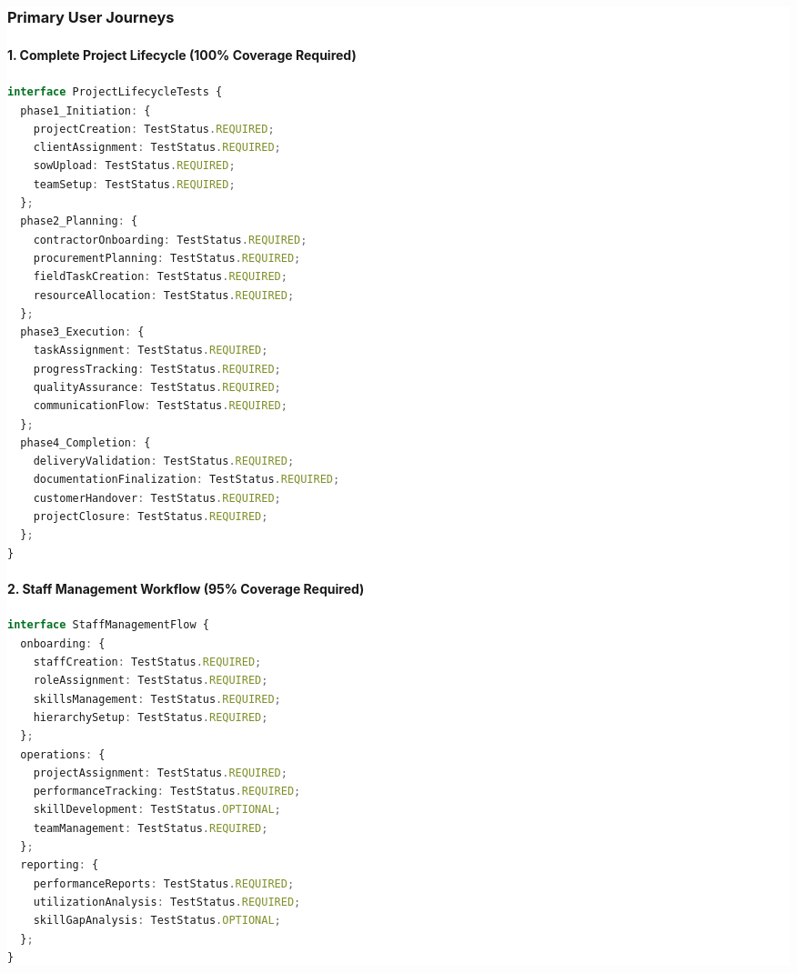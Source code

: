 ### Primary User Journeys

#### 1. Complete Project Lifecycle (100% Coverage Required)
```typescript
interface ProjectLifecycleTests {
  phase1_Initiation: {
    projectCreation: TestStatus.REQUIRED;
    clientAssignment: TestStatus.REQUIRED;
    sowUpload: TestStatus.REQUIRED;
    teamSetup: TestStatus.REQUIRED;
  };
  phase2_Planning: {
    contractorOnboarding: TestStatus.REQUIRED;
    procurementPlanning: TestStatus.REQUIRED;
    fieldTaskCreation: TestStatus.REQUIRED;
    resourceAllocation: TestStatus.REQUIRED;
  };
  phase3_Execution: {
    taskAssignment: TestStatus.REQUIRED;
    progressTracking: TestStatus.REQUIRED;
    qualityAssurance: TestStatus.REQUIRED;
    communicationFlow: TestStatus.REQUIRED;
  };
  phase4_Completion: {
    deliveryValidation: TestStatus.REQUIRED;
    documentationFinalization: TestStatus.REQUIRED;
    customerHandover: TestStatus.REQUIRED;
    projectClosure: TestStatus.REQUIRED;
  };
}
```

#### 2. Staff Management Workflow (95% Coverage Required)
```typescript
interface StaffManagementFlow {
  onboarding: {
    staffCreation: TestStatus.REQUIRED;
    roleAssignment: TestStatus.REQUIRED;
    skillsManagement: TestStatus.REQUIRED;
    hierarchySetup: TestStatus.REQUIRED;
  };
  operations: {
    projectAssignment: TestStatus.REQUIRED;
    performanceTracking: TestStatus.REQUIRED;
    skillDevelopment: TestStatus.OPTIONAL;
    teamManagement: TestStatus.REQUIRED;
  };
  reporting: {
    performanceReports: TestStatus.REQUIRED;
    utilizationAnalysis: TestStatus.REQUIRED;
    skillGapAnalysis: TestStatus.OPTIONAL;
  };
}
```
